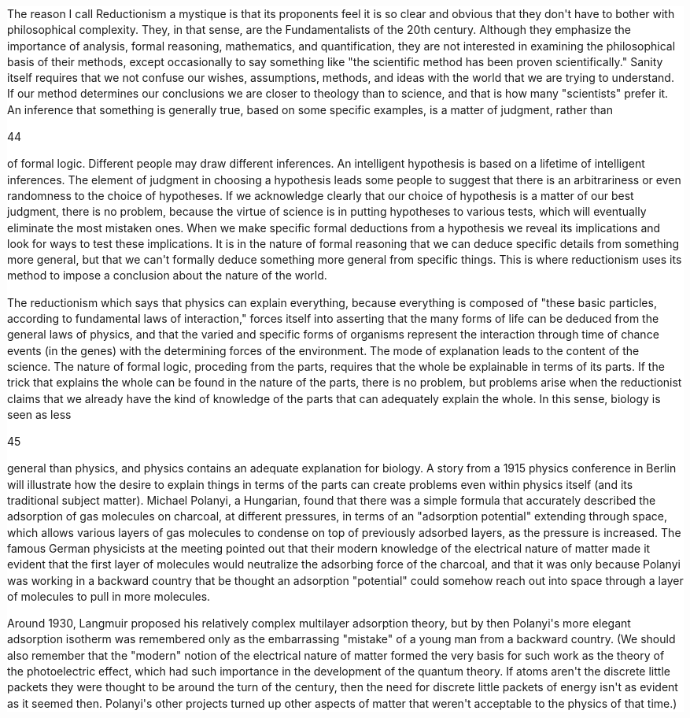 The reason I call Reductionism a mystique is that its proponents feel it is so clear and obvious that they don't have to bother with philosophical complexity. They, in that sense, are the Fundamentalists of the 20th century. Although they emphasize the importance of analysis, formal reasoning, mathematics, and quantification, they are not interested in examining the philosophical basis of their methods, except occasionally to say something like "the scientific method has been proven scientifically."
Sanity itself requires that we not confuse our wishes, assumptions, methods, and ideas with the world that we are trying to understand. If our method determines our conclusions we are closer to theology than to science, and that is how many "scientists" prefer it.
An inference that something is generally true, based on some specific examples, is a matter of judgment, rather than

44

of formal logic. Different people may draw different inferences. An intelligent hypothesis is based on a lifetime of intelligent inferences. The element of judgment in choosing a hypothesis leads some people to suggest that there is an arbitrariness or even randomness to the choice of hypotheses. If we acknowledge clearly that our choice of hypothesis is a matter of our best judgment, there is no problem, because the virtue of science is in putting hypotheses to various tests, which will eventually eliminate the most mistaken ones.
When we make specific formal deductions from a hypothesis we reveal its implications and look for ways to test these implications.
It is in the nature of formal reasoning that we can deduce specific details from something more general, but that we can't formally deduce something more general from specific things. This is where reductionism uses its method to impose a conclusion about the nature of the world.

The reductionism which says that physics can explain everything, because everything is composed of "these basic particles, according to fundamental laws of interaction," forces itself into asserting that the many forms of life can be deduced from the general laws of physics, and that the varied and specific forms of organisms represent the interaction through time of chance events (in the genes) with the determining forces of the environment. The mode of explanation leads to the content of the science. The nature of formal logic, proceding from the parts, requires that the whole be explainable in terms of its parts. If the trick that explains the whole can be found in the nature of the parts, there is no problem, but problems arise when the reductionist claims that we already have the kind of knowledge of the parts that can adequately explain the whole. In this sense, biology is seen as less

45

general than physics, and physics contains an adequate explanation for biology.
A story from a 1915 physics conference in Berlin will illustrate how the desire to explain things in terms of the parts can create problems even within physics itself (and its traditional subject matter). Michael Polanyi, a Hungarian, found that there was a simple formula that accurately described the adsorption of gas molecules on charcoal, at different pressures, in terms of an "adsorption potential" extending through space, which allows various layers of gas molecules to condense on top of previously adsorbed layers, as the pressure is increased.
The famous German physicists at the meeting pointed out that their modern knowledge of the electrical nature of matter made it evident that the first layer of molecules would neutralize the adsorbing force of the charcoal, and that it was only because Polanyi was working in a backward country that be thought an adsorption "potential" could somehow reach out into space through a layer of molecules to pull in more molecules.

Around 1930, Langmuir proposed his relatively complex multilayer adsorption theory, but by then Polanyi's more elegant adsorption isotherm was remembered only as the embarrassing "mistake" of a young man from a backward country.
(We should also remember that the "modern" notion of the electrical nature of matter formed the very basis for such work as the theory of the photoelectric effect, which had such importance in the development of the quantum theory. If atoms aren't the discrete little packets they were thought to be around the turn of the century, then the need for discrete little packets of energy isn't as evident as it seemed then. Polanyi's other projects turned up other aspects of matter that weren't acceptable to the physics of that time.)
